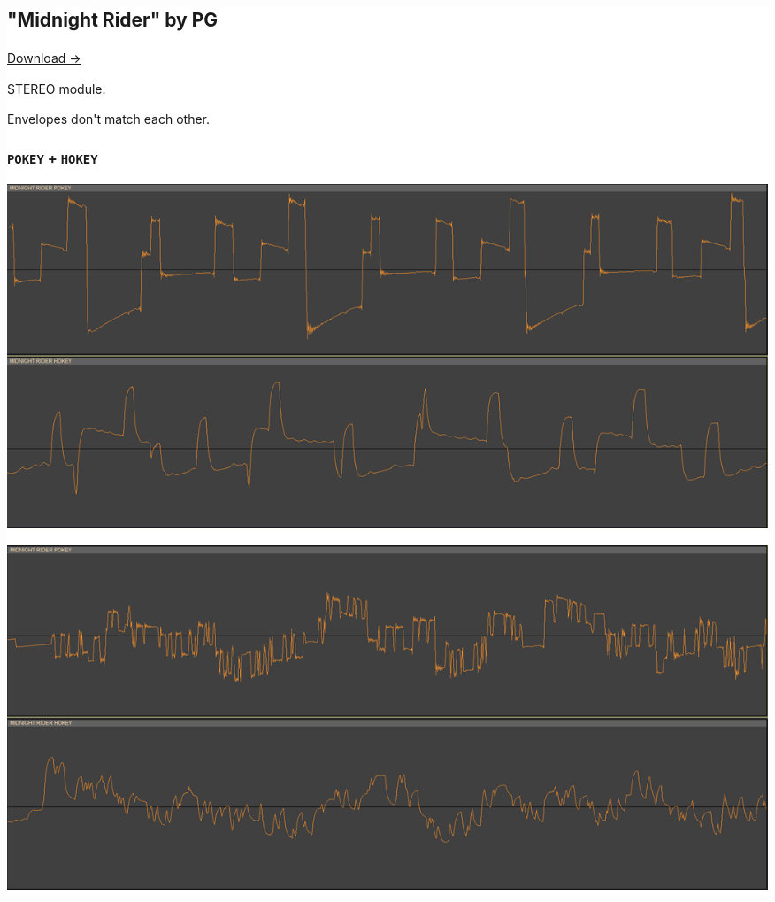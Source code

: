</div>

</div>



## "Midnight Rider" by PG

[Download →](https://drive.google.com/file/d/1YcVekk7BbwLLoOrGS4ScV2N6jY16eqP-/view?usp=share_link)

STEREO module.

Envelopes don't match each other.

### ```POKEY``` + ```HOKEY```



<div class="two-column-picture-table">

<div>

![](../media/HOKEY%201%20MIDNIGHT%20RIDER%20SHOT%201.png)

</div>

<div>

![](../media/HOKEY%201%20MIDNIGHT%20RIDER%20SHOT%202.png)